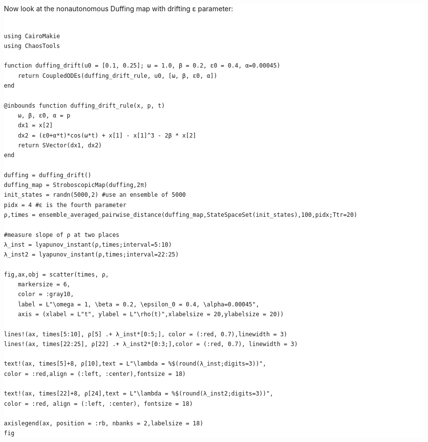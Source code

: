 Now look at the nonautonomous Duffing map with drifting ε parameter:
```@example MAIN

using CairoMakie
using ChaosTools

function duffing_drift(u0 = [0.1, 0.25]; ω = 1.0, β = 0.2, ε0 = 0.4, α=0.00045)
    return CoupledODEs(duffing_drift_rule, u0, [ω, β, ε0, α])
end

@inbounds function duffing_drift_rule(x, p, t)
    ω, β, ε0, α = p
    dx1 = x[2]
    dx2 = (ε0+α*t)*cos(ω*t) + x[1] - x[1]^3 - 2β * x[2]
    return SVector(dx1, dx2)
end

duffing = duffing_drift() 
duffing_map = StroboscopicMap(duffing,2π)
init_states = randn(5000,2) #use an ensemble of 5000 
pidx = 4 #ε is the fourth parameter
ρ,times = ensemble_averaged_pairwise_distance(duffing_map,StateSpaceSet(init_states),100,pidx;Ttr=20)

#measure slope of ρ at two places  
λ_inst = lyapunov_instant(ρ,times;interval=5:10)
λ_inst2 = lyapunov_instant(ρ,times;interval=22:25)

fig,ax,obj = scatter(times, ρ, 
    markersize = 6,
    color = :gray10,
    label = L"\omega = 1, \beta = 0.2, \epsilon_0 = 0.4, \alpha=0.00045",
    axis = (xlabel = L"t", ylabel = L"\rho(t)",xlabelsize = 20,ylabelsize = 20))

lines!(ax, times[5:10], ρ[5] .+ λ_inst*[0:5;], color = (:red, 0.7),linewidth = 3)
lines!(ax, times[22:25], ρ[22] .+ λ_inst2*[0:3;],color = (:red, 0.7), linewidth = 3)

text!(ax, times[5]+8, ρ[10],text = L"\lambda = %$(round(λ_inst;digits=3))",
color = :red,align = (:left, :center),fontsize = 18)

text!(ax, times[22]+8, ρ[24],text = L"\lambda = %$(round(λ_inst2;digits=3))", 
color = :red, align = (:left, :center), fontsize = 18)

axislegend(ax, position = :rb, nbanks = 2,labelsize = 18)
fig
```

